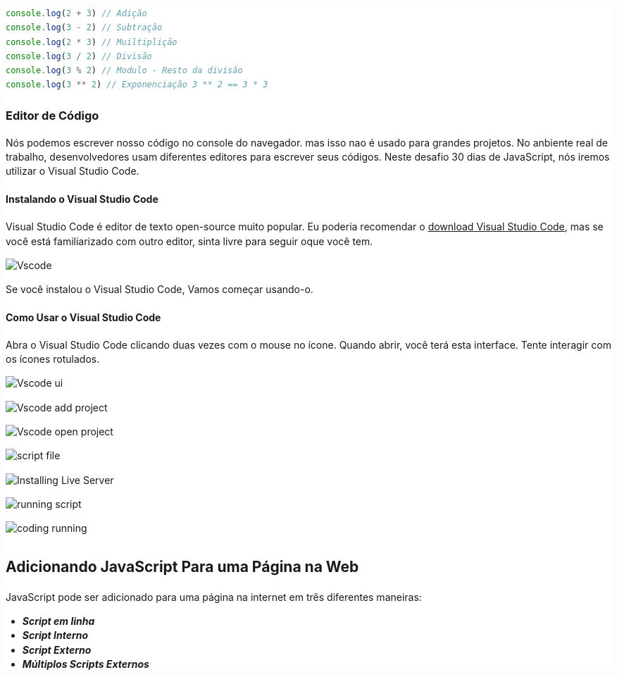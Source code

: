 ```js
console.log(2 + 3) // Adição
console.log(3 - 2) // Subtração
console.log(2 * 3) // Muiltiplição
console.log(3 / 2) // Divisão
console.log(3 % 2) // Modulo - Resto da divisão
console.log(3 ** 2) // Exponenciação 3 ** 2 == 3 * 3
```

### Editor de Código

Nós podemos escrever nosso código no console do navegador. mas isso nao é usado para grandes projetos. No anbiente real de trabalho, desenvolvedores usam diferentes editores para escrever seus códigos. Neste desafio 30 dias de JavaScript, nós iremos utilizar o Visual Studio Code.

#### Instalando o Visual Studio Code

Visual Studio Code é editor de texto open-source muito popular. Eu poderia recomendar o [download Visual Studio Code](https://code.visualstudio.com/), mas se você está familiarizado com outro editor, sinta livre para seguir oque você tem.

![Vscode](/images/vscode.png)

Se você instalou o Visual Studio Code, Vamos começar usando-o.

#### Como Usar o Visual Studio Code

Abra o Visual Studio Code clicando duas vezes com o mouse no ícone. Quando abrir, você terá esta interface. Tente interagir com os ícones rotulados.

![Vscode ui](/images/vscode_ui.png)

![Vscode add project](/images/adding_project_to_vscode.png)

![Vscode open project](/images/opening_project_on_vscode.png)

![script file](/images/scripts_on_vscode.png)

![Installing Live Server](/images/vsc_live_server.png)

![running script](/images/running_script.png)

![coding running](/images/launched_on_new_tab.png)

## Adicionando JavaScript Para uma Página na Web 

JavaScript pode ser adicionado para uma página na internet em três diferentes maneiras:

- **_Script em linha_**
- **_Script Interno_**
- **_Script Externo_**
- **_Múltiplos Scripts Externos_**
